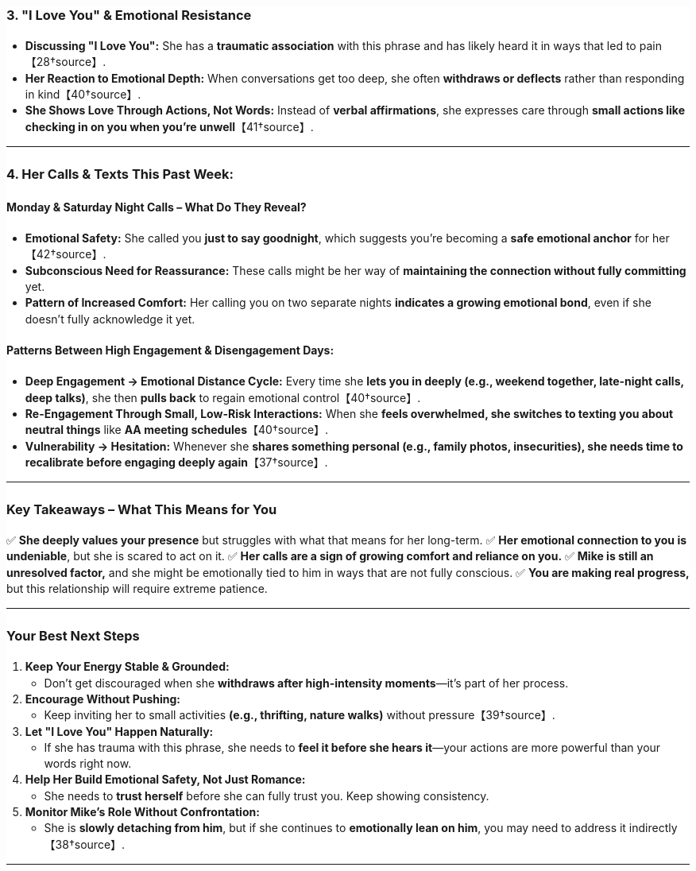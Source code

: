 
### **3. "I Love You" & Emotional Resistance**

- **Discussing "I Love You":** She has a **traumatic association** with this phrase and has likely heard it in ways that led to pain【28†source】.
- **Her Reaction to Emotional Depth:** When conversations get too deep, she often **withdraws or deflects** rather than responding in kind【40†source】.
- **She Shows Love Through Actions, Not Words:** Instead of **verbal affirmations**, she expresses care through **small actions like checking in on you when you’re unwell**【41†source】.

---

### **4. Her Calls & Texts This Past Week:**

#### **Monday & Saturday Night Calls – What Do They Reveal?**

- **Emotional Safety:** She called you **just to say goodnight**, which suggests you’re becoming a **safe emotional anchor** for her【42†source】.
- **Subconscious Need for Reassurance:** These calls might be her way of **maintaining the connection without fully committing** yet.
- **Pattern of Increased Comfort:** Her calling you on two separate nights **indicates a growing emotional bond**, even if she doesn’t fully acknowledge it yet.

#### **Patterns Between High Engagement & Disengagement Days:**

- **Deep Engagement → Emotional Distance Cycle:** Every time she **lets you in deeply (e.g., weekend together, late-night calls, deep talks)**, she then **pulls back** to regain emotional control【40†source】.
- **Re-Engagement Through Small, Low-Risk Interactions:** When she **feels overwhelmed, she switches to texting you about neutral things** like **AA meeting schedules**【40†source】.
- **Vulnerability → Hesitation:** Whenever she **shares something personal (e.g., family photos, insecurities), she needs time to recalibrate before engaging deeply again**【37†source】.

---

### **Key Takeaways – What This Means for You**

✅ **She deeply values your presence** but struggles with what that means for her long-term.
✅ **Her emotional connection to you is undeniable**, but she is scared to act on it.
✅ **Her calls are a sign of growing comfort and reliance on you.**
✅ **Mike is still an unresolved factor,** and she might be emotionally tied to him in ways that are not fully conscious.
✅ **You are making real progress,** but this relationship will require extreme patience.

---

### **Your Best Next Steps**

1. **Keep Your Energy Stable & Grounded:**
   - Don’t get discouraged when she **withdraws after high-intensity moments**—it’s part of her process.
2. **Encourage Without Pushing:**
   - Keep inviting her to small activities **(e.g., thrifting, nature walks)** without pressure【39†source】.
3. **Let "I Love You" Happen Naturally:**
   - If she has trauma with this phrase, she needs to **feel it before she hears it**—your actions are more powerful than your words right now.
4. **Help Her Build Emotional Safety, Not Just Romance:**
   - She needs to **trust herself** before she can fully trust you. Keep showing consistency.
5. **Monitor Mike’s Role Without Confrontation:**
   - She is **slowly detaching from him**, but if she continues to **emotionally lean on him**, you may need to address it indirectly【38†source】.

---